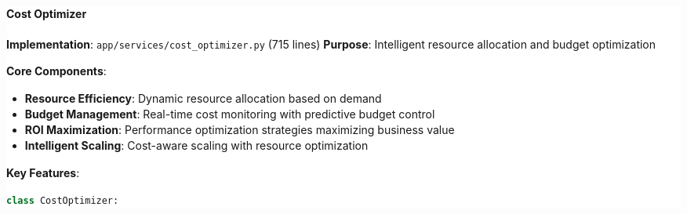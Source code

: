#### Cost Optimizer
**Implementation**: `app/services/cost_optimizer.py` (715 lines)
**Purpose**: Intelligent resource allocation and budget optimization

**Core Components**:
- **Resource Efficiency**: Dynamic resource allocation based on demand
- **Budget Management**: Real-time cost monitoring with predictive budget control
- **ROI Maximization**: Performance optimization strategies maximizing business value
- **Intelligent Scaling**: Cost-aware scaling with resource optimization

**Key Features**:
```python
class CostOptimizer:
